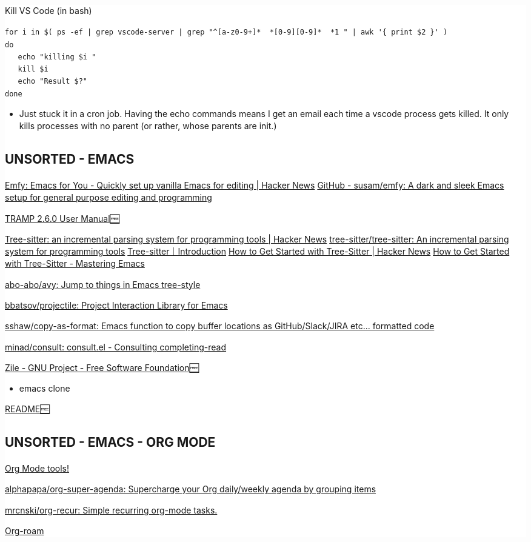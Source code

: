 Kill VS Code (in bash)

```
for i in $( ps -ef | grep vscode-server | grep "^[a-z0-9+]*  *[0-9][0-9]*  *1 " | awk '{ print $2 }' )
do
   echo "killing $i "
   kill $i
   echo "Result $?"
done
```

- Just stuck it in a cron job. Having the echo commands means I get an email each time a vscode process gets killed. It only kills processes with no parent (or rather, whose parents are init.)

## UNSORTED - EMACS

[Emfy: Emacs for You - Quickly set up vanilla Emacs for editing | Hacker News](https://news.ycombinator.com/item?id=29726398)
[GitHub - susam/emfy: A dark and sleek Emacs setup for general purpose editing and programming](https://github.com/susam/emfy)

[TRAMP 2.6.0 User Manual🆓](https://www.gnu.org/software/tramp)

[Tree-sitter: an incremental parsing system for programming tools | Hacker News](https://news.ycombinator.com/item?id=26225298)
[tree-sitter/tree-sitter: An incremental parsing system for programming tools](https://github.com/tree-sitter/tree-sitter)
[Tree-sitter｜Introduction](https://tree-sitter.github.io/tree-sitter/)
[How to Get Started with Tree-Sitter | Hacker News](https://news.ycombinator.com/item?id=36106421)
[How to Get Started with Tree-Sitter - Mastering Emacs](https://www.masteringemacs.org/article/how-to-get-started-tree-sitter)

[abo-abo/avy: Jump to things in Emacs tree-style](https://github.com/abo-abo/avy)

[bbatsov/projectile: Project Interaction Library for Emacs](https://github.com/bbatsov/projectile)

[sshaw/copy-as-format: Emacs function to copy buffer locations as GitHub/Slack/JIRA etc... formatted code](https://github.com/sshaw/copy-as-format)

[minad/consult: consult.el - Consulting completing-read](https://github.com/minad/consult)

[Zile - GNU Project - Free Software Foundation🆓](https://www.gnu.org/software/zile)
- emacs clone

[README🆓](https://www.gnu.org/software/hyperbole)

## UNSORTED - EMACS - ORG MODE

[Org Mode tools!](https://orgmode.org/worg/org-tools/index.html)

[alphapapa/org-super-agenda: Supercharge your Org daily/weekly agenda by grouping items](https://github.com/alphapapa/org-super-agenda)

[mrcnski/org-recur: Simple recurring org-mode tasks.](https://github.com/mrcnski/org-recur)

[Org-roam](https://www.orgroam.com/)
